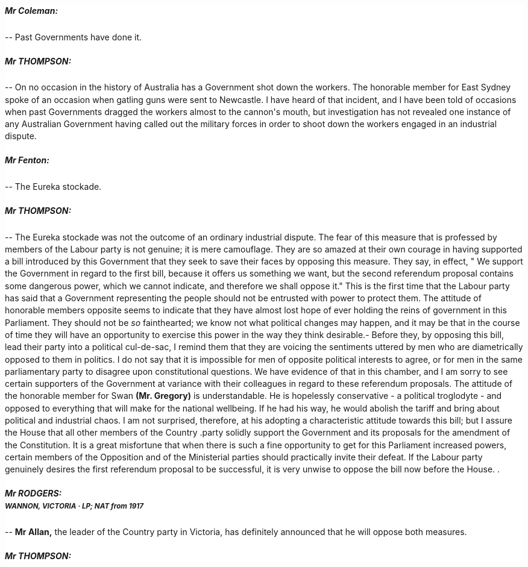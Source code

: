 ##### Mr Coleman:

-- Past Governments have done it. 

##### Mr THOMPSON:

-- On no occasion in the history of Australia has a Government shot down the workers. The honorable member for East Sydney spoke of an occasion when gatling guns were sent to Newcastle. I have heard of that incident, and I have been told of occasions when past Governments dragged the workers almost to the cannon's mouth, but investigation has not revealed one instance of any Australian Government having called out the military forces in order to shoot down the workers engaged in an industrial dispute. 

##### Mr Fenton:

-- The Eureka stockade. 

##### Mr THOMPSON:

-- The Eureka stockade was not the outcome of an ordinary industrial dispute. The fear of this measure that is professed by members of the Labour party is not genuine; it is mere camouflage. They are so amazed at their own courage in having supported a bill introduced by this Government that they seek to save their faces by opposing this measure. They say, in effect, " We support the Government in regard to the first bill, because it offers us something we want, but the second referendum proposal contains some dangerous power, which we cannot indicate, and therefore we shall oppose it." This is the first time that the Labour party has said that a Government representing the people should not be entrusted with power to protect them. The attitude of honorable members opposite seems to indicate that they have almost lost hope of ever holding the reins of government in this Parliament. They should not be  *so*  fainthearted; we know not what political changes may happen, and it may be that in the course of time they will have an opportunity to exercise this power in the way they think desirable.- Before they, by opposing this bill, lead their party into a political cul-de-sac, I remind them that they are voicing the sentiments uttered by men who are diametrically opposed to them in politics. I do not say that it is impossible for men of opposite political interests to agree, or for men in the same parliamentary party to disagree upon constitutional questions. We have evidence of that in this chamber, and I am sorry to see certain supporters of the Government at variance with their colleagues in regard to these referendum proposals. The attitude of the honorable member for Swan  **(Mr. Gregory)**  is understandable. He is hopelessly conservative - a political troglodyte - and opposed to everything that will make for the national wellbeing. If he had his way, he would abolish the tariff and bring about political and industrial chaos. I am not surprised, therefore, at his adopting a characteristic attitude towards this bill; but I assure the House that all other members of the Country .party solidly support the Government and its proposals for the amendment of the Constitution. It is a great misfortune that when there is such a fine opportunity to get for this Parliament increased powers, certain members of the Opposition and of the Ministerial parties should practically invite their defeat. If the  Labour party genuinely desires the first referendum proposal to be successful, it is very unwise to oppose the bill now before the House. . 

##### Mr RODGERS:<br><small class="text-muted">WANNON, VICTORIA &middot; LP; NAT from 1917</small>

--  **Mr Allan,**  the leader of the Country party in Victoria, has definitely announced that he will oppose both measures. 

##### Mr THOMPSON:
